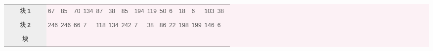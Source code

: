 <table class="coolshell" style="padding: 0px; font-size: 16px; widows: 1; border-width: 2px; border-color: rgb(204, 204, 204); margin: 5px 0px 10px; color: rgb(85, 85, 85); font-family: Arial, Verdana, 'BitStream vera Sans', Tahoma, Helvetica, sans-serif; line-height: 23px; background-color: rgb(252, 241, 245);"><tbody><tr><td class="head" style="padding: 3px; font-size: 12px; border-color: rgb(204, 204, 204); text-align: center; vertical-align: top; width: 80px; font-weight: bold; background-color: rgb(238, 238, 238);">块 1</td><td style="padding: 3px; font-size: 12px; border-color: rgb(204, 204, 204); vertical-align: top;">67</td><td style="padding: 3px; font-size: 12px; border-color: rgb(204, 204, 204); vertical-align: top;">85</td><td style="padding: 3px; font-size: 12px; border-color: rgb(204, 204, 204); vertical-align: top;">70</td><td style="padding: 3px; font-size: 12px; border-color: rgb(204, 204, 204); vertical-align: top;">134</td><td style="padding: 3px; font-size: 12px; border-color: rgb(204, 204, 204); vertical-align: top;">87</td><td style="padding: 3px; font-size: 12px; border-color: rgb(204, 204, 204); vertical-align: top;">38</td><td style="padding: 3px; font-size: 12px; border-color: rgb(204, 204, 204); vertical-align: top;">85</td><td style="padding: 3px; font-size: 12px; border-color: rgb(204, 204, 204); vertical-align: top;">194</td><td style="padding: 3px; font-size: 12px; border-color: rgb(204, 204, 204); vertical-align: top;">119</td><td style="padding: 3px; font-size: 12px; border-color: rgb(204, 204, 204); vertical-align: top;">50</td><td style="padding: 3px; font-size: 12px; border-color: rgb(204, 204, 204); vertical-align: top;">6</td><td style="padding: 3px; font-size: 12px; border-color: rgb(204, 204, 204); vertical-align: top;">18</td><td style="padding: 3px; font-size: 12px; border-color: rgb(204, 204, 204); vertical-align: top;">6</td><td style="padding: 3px; font-size: 12px; border-color: rgb(204, 204, 204); vertical-align: top;">103</td><td style="padding: 3px; font-size: 12px; border-color: rgb(204, 204, 204); vertical-align: top;">38</td><td style="padding: 3px; font-size: 12px; border-color: rgb(204, 204, 204); vertical-align: top;">&nbsp;</td></tr><tr><td class="head" style="padding: 3px; font-size: 12px; border-color: rgb(204, 204, 204); text-align: center; vertical-align: top; width: 80px; font-weight: bold; background-color: rgb(238, 238, 238);">块 2</td><td style="padding: 3px; font-size: 12px; border-color: rgb(204, 204, 204); vertical-align: top;">246</td><td style="padding: 3px; font-size: 12px; border-color: rgb(204, 204, 204); vertical-align: top;">246</td><td style="padding: 3px; font-size: 12px; border-color: rgb(204, 204, 204); vertical-align: top;">66</td><td style="padding: 3px; font-size: 12px; border-color: rgb(204, 204, 204); vertical-align: top;">7</td><td style="padding: 3px; font-size: 12px; border-color: rgb(204, 204, 204); vertical-align: top;">118</td><td style="padding: 3px; font-size: 12px; border-color: rgb(204, 204, 204); vertical-align: top;">134</td><td style="padding: 3px; font-size: 12px; border-color: rgb(204, 204, 204); vertical-align: top;">242</td><td style="padding: 3px; font-size: 12px; border-color: rgb(204, 204, 204); vertical-align: top;">7</td><td style="padding: 3px; font-size: 12px; border-color: rgb(204, 204, 204); vertical-align: top;">38</td><td style="padding: 3px; font-size: 12px; border-color: rgb(204, 204, 204); vertical-align: top;">86</td><td style="padding: 3px; font-size: 12px; border-color: rgb(204, 204, 204); vertical-align: top;">22</td><td style="padding: 3px; font-size: 12px; border-color: rgb(204, 204, 204); vertical-align: top;">198</td><td style="padding: 3px; font-size: 12px; border-color: rgb(204, 204, 204); vertical-align: top;">199</td><td style="padding: 3px; font-size: 12px; border-color: rgb(204, 204, 204); vertical-align: top;">146</td><td style="padding: 3px; font-size: 12px; border-color: rgb(204, 204, 204); vertical-align: top;">6</td><td style="padding: 3px; font-size: 12px; border-color: rgb(204, 204, 204); vertical-align: top;">&nbsp;</td></tr><tr><td class="head" style="padding: 3px; font-size: 12px; border-color: rgb(204, 204, 204); text-align: center; vertical-align: top; width: 80px; font-weight: bold; background-color: rgb(238, 238, 238);">块